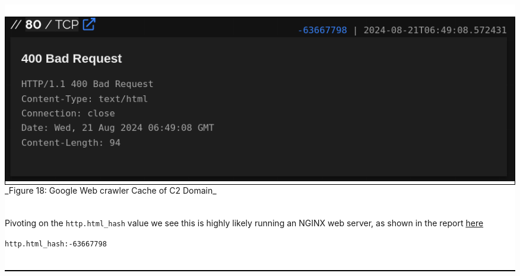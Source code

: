 <br>
<div align="center" style="border: thin solid black">
  <img src="/assets/img/mta/warmcookie_incident_walk_through/shodan_io_http_bad_request.png">
</div>
_Figure 18: Google Web crawler Cache of C2 Domain_
<br>
<br>

Pivoting on the `http.html_hash` value we see this is highly likely running an NGINX web server, as shown in the report [here](https://www.shodan.io/search/report?query=http.html_hash%3A-63667798)
```
http.html_hash:-63667798
```

<br>
<div align="center" style="border: thin solid black">